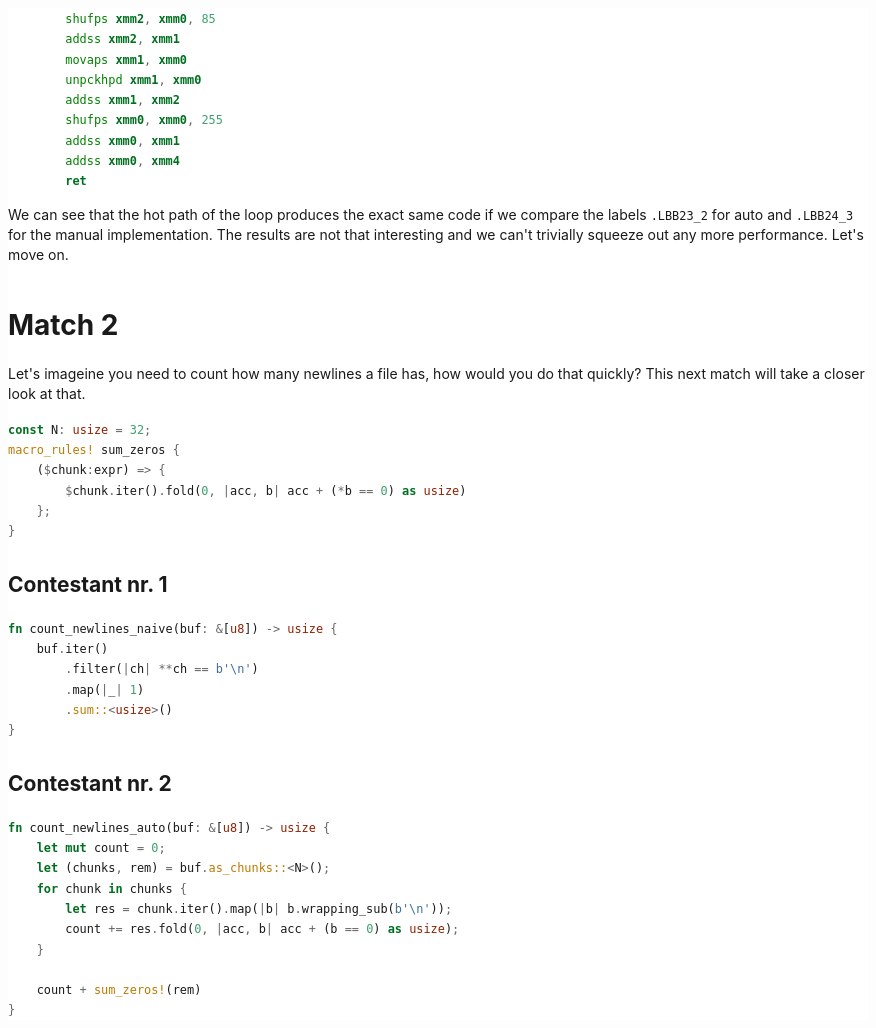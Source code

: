 ```asm
        shufps xmm2, xmm0, 85
        addss xmm2, xmm1
        movaps xmm1, xmm0
        unpckhpd xmm1, xmm0
        addss xmm1, xmm2
        shufps xmm0, xmm0, 255
        addss xmm0, xmm1
        addss xmm0, xmm4
        ret
```

We can see that the hot path of the loop produces the exact same code if we compare the labels `.LBB23_2` for auto and
`.LBB24_3` for the manual implementation. The results are not that interesting and we can't trivially squeeze out any
more performance.
Let's move on.

# Match 2

Let's imageine you need to count how many newlines a file has, how would you do that quickly?
This next match will take a closer look at that.

```rust
const N: usize = 32;
macro_rules! sum_zeros {
    ($chunk:expr) => {
        $chunk.iter().fold(0, |acc, b| acc + (*b == 0) as usize)
    };
}
```

## Contestant nr. 1

```rust
fn count_newlines_naive(buf: &[u8]) -> usize {
    buf.iter()
        .filter(|ch| **ch == b'\n')
        .map(|_| 1)
        .sum::<usize>()
}
```

## Contestant nr. 2

```rust
fn count_newlines_auto(buf: &[u8]) -> usize {
    let mut count = 0;
    let (chunks, rem) = buf.as_chunks::<N>();
    for chunk in chunks {
        let res = chunk.iter().map(|b| b.wrapping_sub(b'\n'));
        count += res.fold(0, |acc, b| acc + (b == 0) as usize);
    }

    count + sum_zeros!(rem)
}
```

